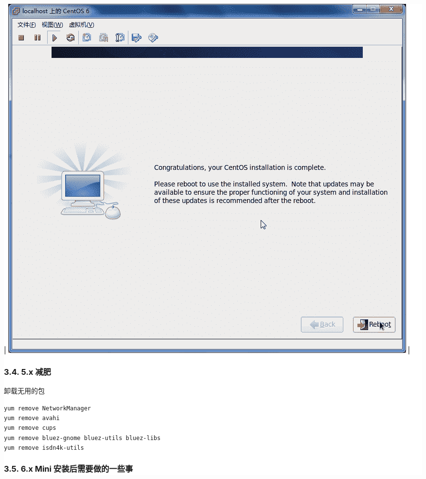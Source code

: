 | ![](img/CentOS-13.png) |

### 3.4. 5.x 减肥

卸载无用的包

```
yum remove NetworkManager
yum remove avahi
yum remove cups
yum remove bluez-gnome bluez-utils bluez-libs
yum remove isdn4k-utils

```

### 3.5. 6.x Mini 安装后需要做的一些事
